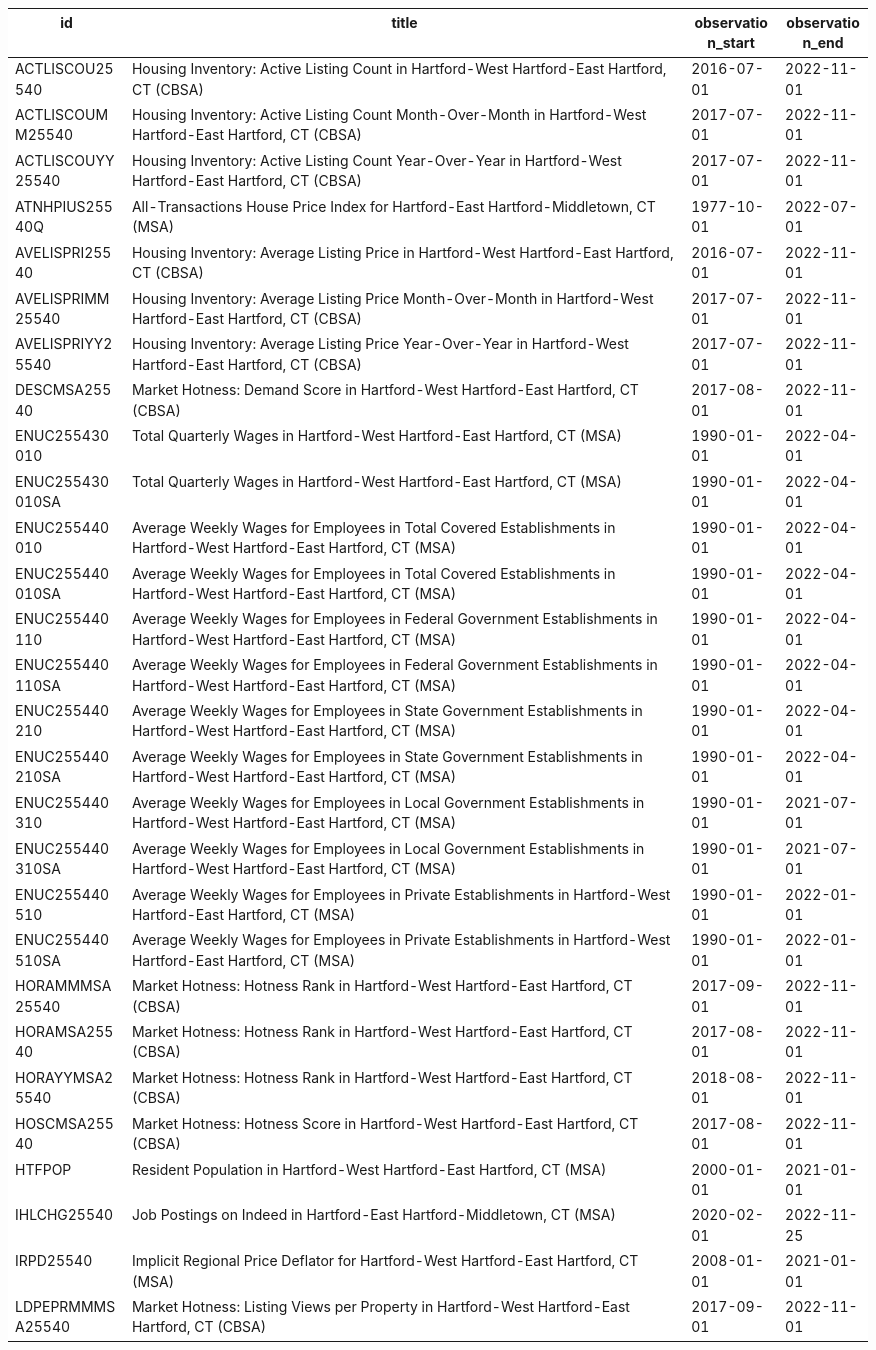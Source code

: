 | id                        | title                                                                                                                       | observation_start   | observation_end   |
|---------------------------|-----------------------------------------------------------------------------------------------------------------------------|---------------------|-------------------|
| ACTLISCOU25540            | Housing Inventory: Active Listing Count in Hartford-West Hartford-East Hartford, CT (CBSA)                                  | 2016-07-01          | 2022-11-01        |
| ACTLISCOUMM25540          | Housing Inventory: Active Listing Count Month-Over-Month in Hartford-West Hartford-East Hartford, CT (CBSA)                 | 2017-07-01          | 2022-11-01        |
| ACTLISCOUYY25540          | Housing Inventory: Active Listing Count Year-Over-Year in Hartford-West Hartford-East Hartford, CT (CBSA)                   | 2017-07-01          | 2022-11-01        |
| ATNHPIUS25540Q            | All-Transactions House Price Index for Hartford-East Hartford-Middletown, CT (MSA)                                          | 1977-10-01          | 2022-07-01        |
| AVELISPRI25540            | Housing Inventory: Average Listing Price in Hartford-West Hartford-East Hartford, CT (CBSA)                                 | 2016-07-01          | 2022-11-01        |
| AVELISPRIMM25540          | Housing Inventory: Average Listing Price Month-Over-Month in Hartford-West Hartford-East Hartford, CT (CBSA)                | 2017-07-01          | 2022-11-01        |
| AVELISPRIYY25540          | Housing Inventory: Average Listing Price Year-Over-Year in Hartford-West Hartford-East Hartford, CT (CBSA)                  | 2017-07-01          | 2022-11-01        |
| DESCMSA25540              | Market Hotness: Demand Score in Hartford-West Hartford-East Hartford, CT (CBSA)                                             | 2017-08-01          | 2022-11-01        |
| ENUC255430010             | Total Quarterly Wages in Hartford-West Hartford-East Hartford, CT (MSA)                                                     | 1990-01-01          | 2022-04-01        |
| ENUC255430010SA           | Total Quarterly Wages in Hartford-West Hartford-East Hartford, CT (MSA)                                                     | 1990-01-01          | 2022-04-01        |
| ENUC255440010             | Average Weekly Wages for Employees in Total Covered Establishments in Hartford-West Hartford-East Hartford, CT (MSA)        | 1990-01-01          | 2022-04-01        |
| ENUC255440010SA           | Average Weekly Wages for Employees in Total Covered Establishments in Hartford-West Hartford-East Hartford, CT (MSA)        | 1990-01-01          | 2022-04-01        |
| ENUC255440110             | Average Weekly Wages for Employees in Federal Government Establishments in Hartford-West Hartford-East Hartford, CT (MSA)   | 1990-01-01          | 2022-04-01        |
| ENUC255440110SA           | Average Weekly Wages for Employees in Federal Government Establishments in Hartford-West Hartford-East Hartford, CT (MSA)   | 1990-01-01          | 2022-04-01        |
| ENUC255440210             | Average Weekly Wages for Employees in State Government Establishments in Hartford-West Hartford-East Hartford, CT (MSA)     | 1990-01-01          | 2022-04-01        |
| ENUC255440210SA           | Average Weekly Wages for Employees in State Government Establishments in Hartford-West Hartford-East Hartford, CT (MSA)     | 1990-01-01          | 2022-04-01        |
| ENUC255440310             | Average Weekly Wages for Employees in Local Government Establishments in Hartford-West Hartford-East Hartford, CT (MSA)     | 1990-01-01          | 2021-07-01        |
| ENUC255440310SA           | Average Weekly Wages for Employees in Local Government Establishments in Hartford-West Hartford-East Hartford, CT (MSA)     | 1990-01-01          | 2021-07-01        |
| ENUC255440510             | Average Weekly Wages for Employees in Private Establishments in Hartford-West Hartford-East Hartford, CT (MSA)              | 1990-01-01          | 2022-01-01        |
| ENUC255440510SA           | Average Weekly Wages for Employees in Private Establishments in Hartford-West Hartford-East Hartford, CT (MSA)              | 1990-01-01          | 2022-01-01        |
| HORAMMMSA25540            | Market Hotness: Hotness Rank in Hartford-West Hartford-East Hartford, CT (CBSA)                                             | 2017-09-01          | 2022-11-01        |
| HORAMSA25540              | Market Hotness: Hotness Rank in Hartford-West Hartford-East Hartford, CT (CBSA)                                             | 2017-08-01          | 2022-11-01        |
| HORAYYMSA25540            | Market Hotness: Hotness Rank in Hartford-West Hartford-East Hartford, CT (CBSA)                                             | 2018-08-01          | 2022-11-01        |
| HOSCMSA25540              | Market Hotness: Hotness Score in Hartford-West Hartford-East Hartford, CT (CBSA)                                            | 2017-08-01          | 2022-11-01        |
| HTFPOP                    | Resident Population in Hartford-West Hartford-East Hartford, CT (MSA)                                                       | 2000-01-01          | 2021-01-01        |
| IHLCHG25540               | Job Postings on Indeed in Hartford-East Hartford-Middletown, CT (MSA)                                                       | 2020-02-01          | 2022-11-25        |
| IRPD25540                 | Implicit Regional Price Deflator for Hartford-West Hartford-East Hartford, CT (MSA)                                         | 2008-01-01          | 2021-01-01        |
| LDPEPRMMMSA25540          | Market Hotness: Listing Views per Property in Hartford-West Hartford-East Hartford, CT (CBSA)                               | 2017-09-01          | 2022-11-01        |